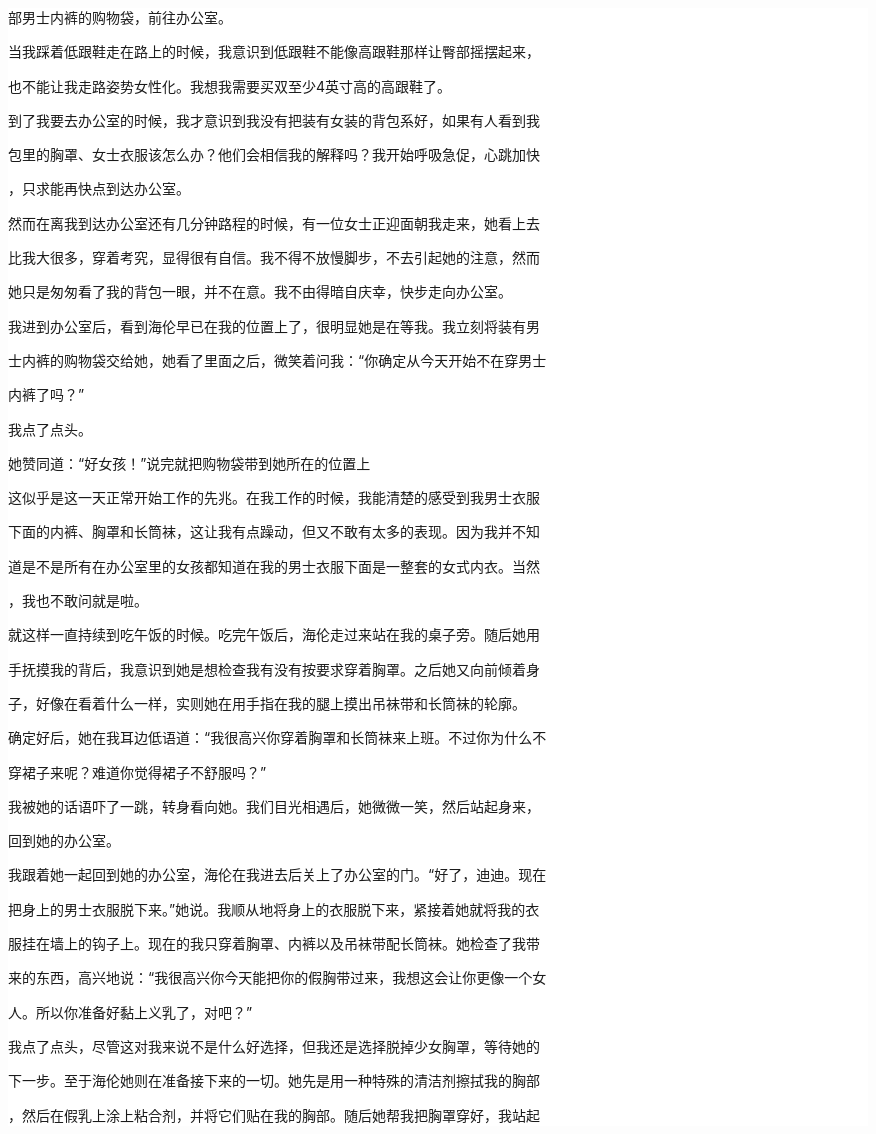 部男士内裤的购物袋，前往办公室。

当我踩着低跟鞋走在路上的时候，我意识到低跟鞋不能像高跟鞋那样让臀部摇摆起来，

也不能让我走路姿势女性化。我想我需要买双至少4英寸高的高跟鞋了。

到了我要去办公室的时候，我才意识到我没有把装有女装的背包系好，如果有人看到我

包里的胸罩、女士衣服该怎么办？他们会相信我的解释吗？我开始呼吸急促，心跳加快

，只求能再快点到达办公室。

然而在离我到达办公室还有几分钟路程的时候，有一位女士正迎面朝我走来，她看上去

比我大很多，穿着考究，显得很有自信。我不得不放慢脚步，不去引起她的注意，然而

她只是匆匆看了我的背包一眼，并不在意。我不由得暗自庆幸，快步走向办公室。

我进到办公室后，看到海伦早已在我的位置上了，很明显她是在等我。我立刻将装有男

士内裤的购物袋交给她，她看了里面之后，微笑着问我：“你确定从今天开始不在穿男士

内裤了吗？”

我点了点头。

她赞同道：“好女孩！”说完就把购物袋带到她所在的位置上

这似乎是这一天正常开始工作的先兆。在我工作的时候，我能清楚的感受到我男士衣服

下面的内裤、胸罩和长筒袜，这让我有点躁动，但又不敢有太多的表现。因为我并不知

道是不是所有在办公室里的女孩都知道在我的男士衣服下面是一整套的女式内衣。当然

，我也不敢问就是啦。

就这样一直持续到吃午饭的时候。吃完午饭后，海伦走过来站在我的桌子旁。随后她用

手抚摸我的背后，我意识到她是想检查我有没有按要求穿着胸罩。之后她又向前倾着身

子，好像在看着什么一样，实则她在用手指在我的腿上摸出吊袜带和长筒袜的轮廓。

确定好后，她在我耳边低语道：“我很高兴你穿着胸罩和长筒袜来上班。不过你为什么不

穿裙子来呢？难道你觉得裙子不舒服吗？”

我被她的话语吓了一跳，转身看向她。我们目光相遇后，她微微一笑，然后站起身来，

回到她的办公室。

我跟着她一起回到她的办公室，海伦在我进去后关上了办公室的门。“好了，迪迪。现在

把身上的男士衣服脱下来。”她说。我顺从地将身上的衣服脱下来，紧接着她就将我的衣

服挂在墙上的钩子上。现在的我只穿着胸罩、内裤以及吊袜带配长筒袜。她检查了我带

来的东西，高兴地说：“我很高兴你今天能把你的假胸带过来，我想这会让你更像一个女

人。所以你准备好黏上义乳了，对吧？”

我点了点头，尽管这对我来说不是什么好选择，但我还是选择脱掉少女胸罩，等待她的

下一步。至于海伦她则在准备接下来的一切。她先是用一种特殊的清洁剂擦拭我的胸部

，然后在假乳上涂上粘合剂，并将它们贴在我的胸部。随后她帮我把胸罩穿好，我站起
